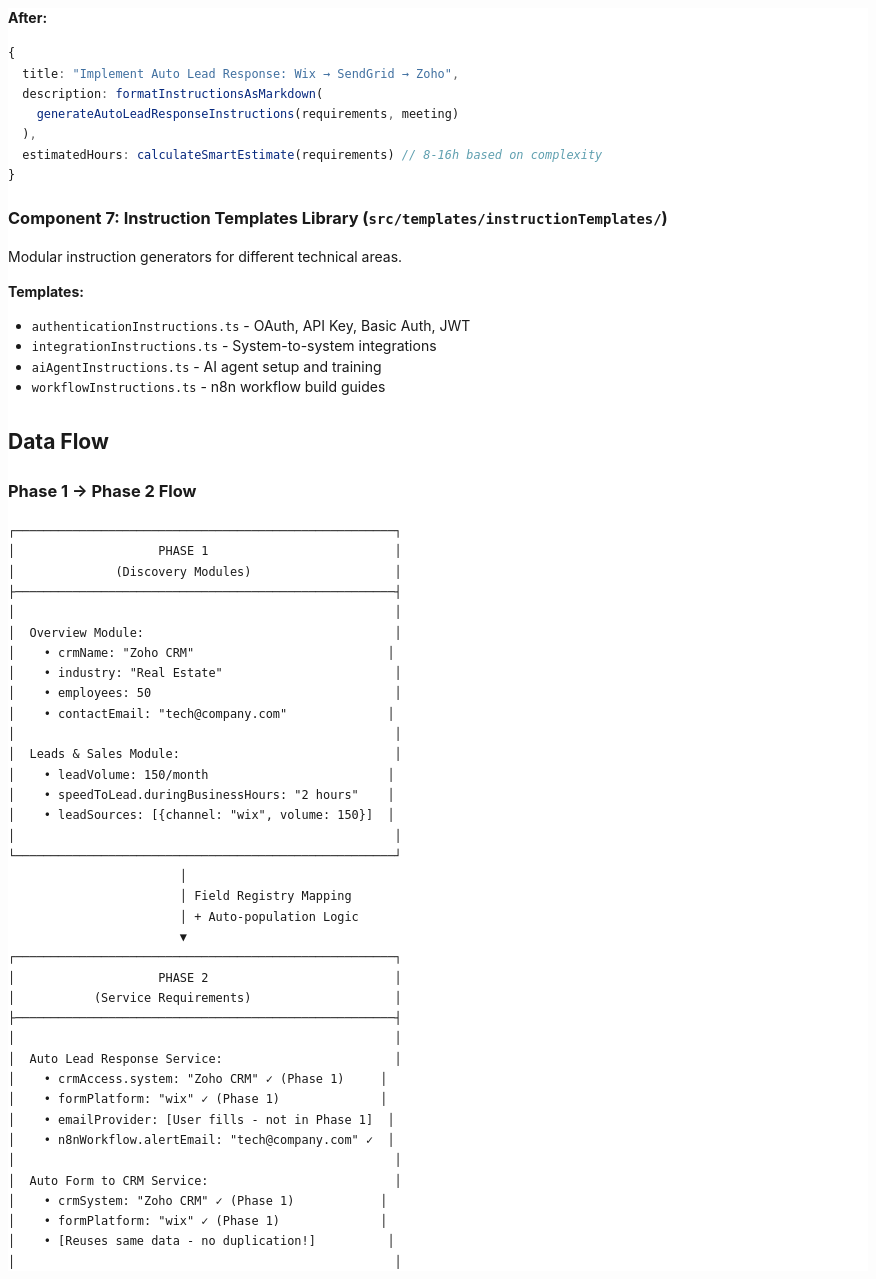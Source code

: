 **After:**
```typescript
{
  title: "Implement Auto Lead Response: Wix → SendGrid → Zoho",
  description: formatInstructionsAsMarkdown(
    generateAutoLeadResponseInstructions(requirements, meeting)
  ),
  estimatedHours: calculateSmartEstimate(requirements) // 8-16h based on complexity
}
```

### Component 7: Instruction Templates Library (`src/templates/instructionTemplates/`)

Modular instruction generators for different technical areas.

**Templates:**
- `authenticationInstructions.ts` - OAuth, API Key, Basic Auth, JWT
- `integrationInstructions.ts` - System-to-system integrations
- `aiAgentInstructions.ts` - AI agent setup and training
- `workflowInstructions.ts` - n8n workflow build guides

## Data Flow

### Phase 1 → Phase 2 Flow

```
┌─────────────────────────────────────────────────────┐
│                    PHASE 1                          │
│              (Discovery Modules)                    │
├─────────────────────────────────────────────────────┤
│                                                     │
│  Overview Module:                                   │
│    • crmName: "Zoho CRM"                           │
│    • industry: "Real Estate"                        │
│    • employees: 50                                  │
│    • contactEmail: "tech@company.com"              │
│                                                     │
│  Leads & Sales Module:                              │
│    • leadVolume: 150/month                         │
│    • speedToLead.duringBusinessHours: "2 hours"    │
│    • leadSources: [{channel: "wix", volume: 150}]  │
│                                                     │
└─────────────────────────────────────────────────────┘
                        │
                        │ Field Registry Mapping
                        │ + Auto-population Logic
                        ▼
┌─────────────────────────────────────────────────────┐
│                    PHASE 2                          │
│           (Service Requirements)                    │
├─────────────────────────────────────────────────────┤
│                                                     │
│  Auto Lead Response Service:                        │
│    • crmAccess.system: "Zoho CRM" ✓ (Phase 1)     │
│    • formPlatform: "wix" ✓ (Phase 1)              │
│    • emailProvider: [User fills - not in Phase 1]  │
│    • n8nWorkflow.alertEmail: "tech@company.com" ✓  │
│                                                     │
│  Auto Form to CRM Service:                          │
│    • crmSystem: "Zoho CRM" ✓ (Phase 1)            │
│    • formPlatform: "wix" ✓ (Phase 1)              │
│    • [Reuses same data - no duplication!]          │
│                                                     │
```